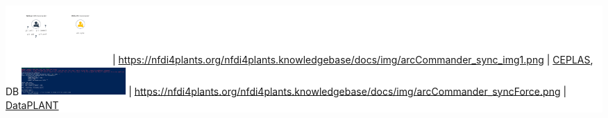 <a href="./img/arcCommander_sync_img1.png" target="_blank"><img src="./img/arcCommander_sync_img1.png" width="150px" alt="./img/arcCommander_sync_img1.png"/></a> | <a href="./img/arcCommander_sync_img1.png" target="_blank">https://nfdi4plants.org/nfdi4plants.knowledgebase/docs/img/arcCommander_sync_img1.png</a> | [CEPLAS](https://ceplas.eu), DB
<a href="./img/arcCommander_syncForce.png" target="_blank"><img src="./img/arcCommander_syncForce.png" width="150px" alt="./img/arcCommander_syncForce.png"/></a> | <a href="./img/arcCommander_syncForce.png" target="_blank">https://nfdi4plants.org/nfdi4plants.knowledgebase/docs/img/arcCommander_syncForce.png</a> | [DataPLANT](nfdi4plants.org)